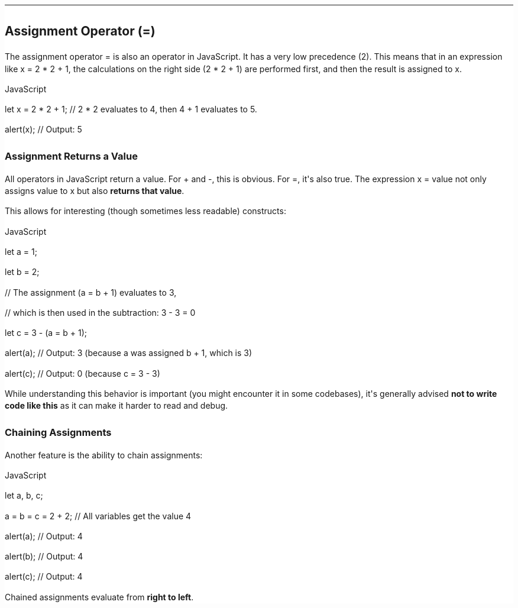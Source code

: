 
---


## **Assignment Operator (=)**

The assignment operator = is also an operator in JavaScript. It has a very low precedence (2). This means that in an expression like x = 2 * 2 + 1, the calculations on the right side (2 * 2 + 1) are performed first, and then the result is assigned to x.

JavaScript

let x = 2 * 2 + 1; // 2 * 2 evaluates to 4, then 4 + 1 evaluates to 5.

alert(x);          // Output: 5


### **Assignment Returns a Value**

All operators in JavaScript return a value. For + and -, this is obvious. For =, it's also true. The expression x = value not only assigns value to x but also **returns that value**.

This allows for interesting (though sometimes less readable) constructs:

JavaScript

let a = 1;

let b = 2;

// The assignment (a = b + 1) evaluates to 3,

// which is then used in the subtraction: 3 - 3 = 0

let c = 3 - (a = b + 1);

alert(a); // Output: 3 (because a was assigned b + 1, which is 3)

alert(c); // Output: 0 (because c = 3 - 3)

While understanding this behavior is important (you might encounter it in some codebases), it's generally advised **not to write code like this** as it can make it harder to read and debug.


### **Chaining Assignments**

Another feature is the ability to chain assignments:

JavaScript

let a, b, c;

a = b = c = 2 + 2; // All variables get the value 4

alert(a); // Output: 4

alert(b); // Output: 4

alert(c); // Output: 4

Chained assignments evaluate from **right to left**.
